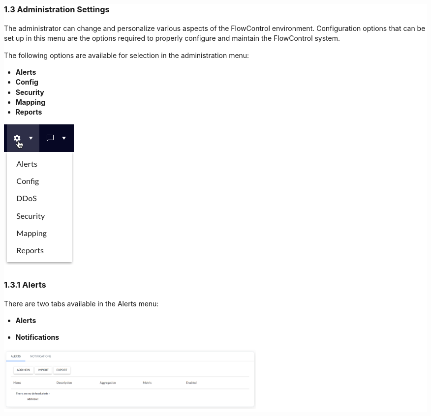      

### 1.3 Administration Settings

The administrator can change and personalize various aspects of the FlowControl environment. Configuration options that can be set up in this menu are the options required to properly configure and maintain the FlowControl system.

The following options are available for selection in the administration menu:

- **Alerts**
- **Config**
- **Security**
- **Mapping**
- **Reports**

![image-20210624115418028](assets/image-20210624115418028.png)



### 1.3.1 Alerts

There are two tabs available in the Alerts menu:

- **Alerts**

- **Notifications**

  

<img src="assets/image-20210606143150166.png" alt="image-20210606143150166" style="zoom:50%;" />
